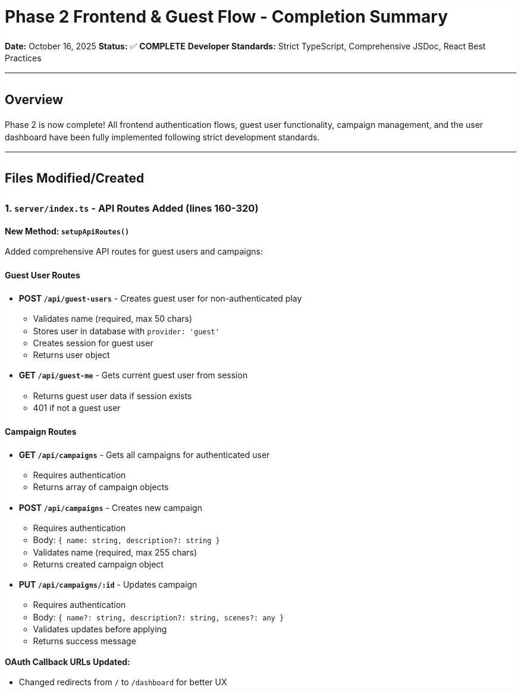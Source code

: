 # Phase 2 Frontend & Guest Flow - Completion Summary

**Date:** October 16, 2025
**Status:** ✅ **COMPLETE**
**Developer Standards:** Strict TypeScript, Comprehensive JSDoc, React Best Practices

---

## Overview

Phase 2 is now complete! All frontend authentication flows, guest user functionality, campaign management, and the user dashboard have been fully implemented following strict development standards.

---

## Files Modified/Created

### 1. `server/index.ts` - API Routes Added (lines 160-320)

**New Method: `setupApiRoutes()`**

Added comprehensive API routes for guest users and campaigns:

#### Guest User Routes
- **POST `/api/guest-users`** - Creates guest user for non-authenticated play
  - Validates name (required, max 50 chars)
  - Stores user in database with `provider: 'guest'`
  - Creates session for guest user
  - Returns user object

- **GET `/api/guest-me`** - Gets current guest user from session
  - Returns guest user data if session exists
  - 401 if not a guest user

#### Campaign Routes
- **GET `/api/campaigns`** - Gets all campaigns for authenticated user
  - Requires authentication
  - Returns array of campaign objects

- **POST `/api/campaigns`** - Creates new campaign
  - Requires authentication
  - Body: `{ name: string, description?: string }`
  - Validates name (required, max 255 chars)
  - Returns created campaign object

- **PUT `/api/campaigns/:id`** - Updates campaign
  - Requires authentication
  - Body: `{ name?: string, description?: string, scenes?: any }`
  - Validates updates before applying
  - Returns success message

**OAuth Callback URLs Updated:**
- Changed redirects from `/` to `/dashboard` for better UX

